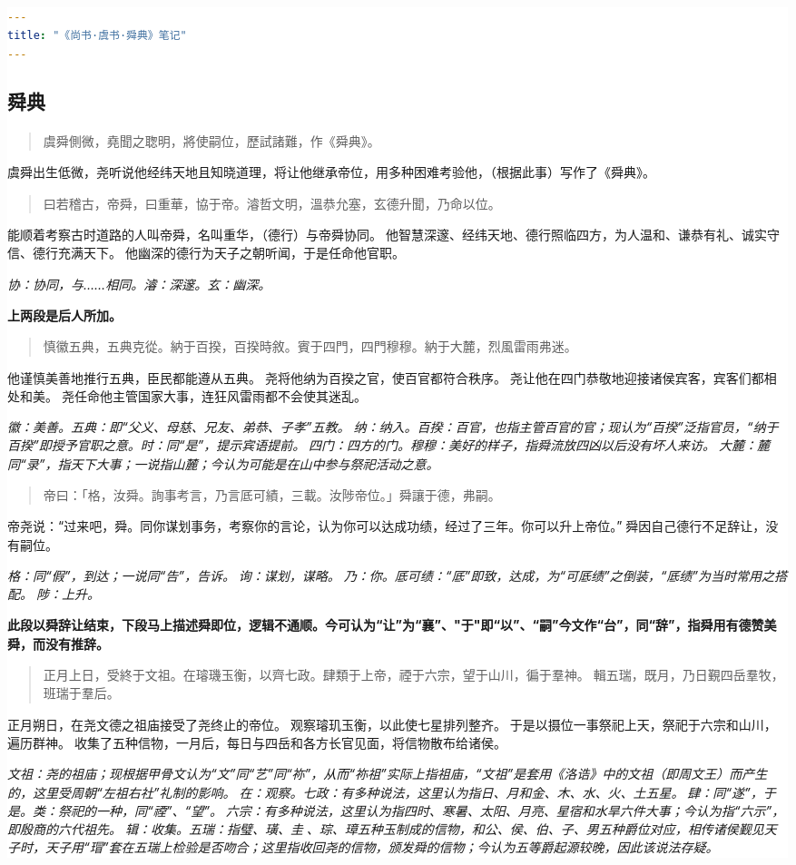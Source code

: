 ```yaml
---
title: "《尚书·虞书·舜典》笔记"
---
```


## 舜典

> 虞舜側微，堯聞之聦明，將使嗣位，歷試諸難，作《舜典》。

虞舜出生低微，尧听说他经纬天地且知晓道理，将让他继承帝位，用多种困难考验他，（根据此事）写作了《舜典》。

> 曰若稽古，帝舜，曰重華，協于帝。濬哲文明，溫恭允塞，玄德升聞，乃命以位。

能顺着考察古时道路的人叫帝舜，名叫重华，（德行）与帝舜协同。
他智慧深邃、经纬天地、德行照临四方，为人温和、谦恭有礼、诚实守信、德行充满天下。
他幽深的德行为天子之朝听闻，于是任命他官职。

*协：协同，与……相同。濬：深邃。玄：幽深。*

**上两段是后人所加。**

> 慎徽五典，五典克從。納于百揆，百揆時敘。賓于四門，四門穆穆。納于大麓，烈風雷雨弗迷。

他谨慎美善地推行五典，臣民都能遵从五典。
尧将他纳为百揆之官，使百官都符合秩序。
尧让他在四门恭敬地迎接诸侯宾客，宾客们都相处和美。
尧任命他主管国家大事，连狂风雷雨都不会使其迷乱。

*徽：美善。五典：即“父义、母慈、兄友、弟恭、子孝”五教。*
*纳：纳入。百揆：百官，也指主管百官的官；现认为“百揆”泛指官员，“纳于百揆”即授予官职之意。时：同“是”，提示宾语提前。*
*四门：四方的门。穆穆：美好的样子，指舜流放四凶以后没有坏人来访。*
*大麓：麓同“录”，指天下大事；一说指山麓；今认为可能是在山中参与祭祀活动之意。*

> 帝曰：「格，汝舜。詢事考言，乃言厎可績，三載。汝陟帝位。」舜讓于德，弗嗣。

帝尧说：“过来吧，舜。同你谋划事务，考察你的言论，认为你可以达成功绩，经过了三年。你可以升上帝位。”
舜因自己德行不足辞让，没有嗣位。

*格：同“假”，到达；一说同“告”，告诉。*
*询：谋划，谋略。*
*乃：你。厎可绩：“厎”即致，达成，为“可厎绩”之倒装，“厎绩”为当时常用之搭配。*
*陟：上升。*

**此段以舜辞让结束，下段马上描述舜即位，逻辑不通顺。今可认为“让”为“襄”、"于"即“以”、“嗣”今文作“台”，同“辞”，指舜用有德赞美舜，而没有推辞。**

> 正月上日，受終于文祖。在璿璣玉衡，以齊七政。肆類于上帝，禋于六宗，望于山川，徧于羣神。
> 輯五瑞，既月，乃日覲四岳羣牧，班瑞于羣后。

正月朔日，在尧文德之祖庙接受了尧终止的帝位。
观察璿玑玉衡，以此使七星排列整齐。
于是以摄位一事祭祀上天，祭祀于六宗和山川，遍历群神。
收集了五种信物，一月后，每日与四岳和各方长官见面，将信物散布给诸侯。

*文祖：尧的祖庙；现根据甲骨文认为“文”同“艺”同“祢”，从而“祢祖”实际上指祖庙，“文祖”是套用《洛诰》中的文祖（即周文王）而产生的，这里受周朝“左祖右社”礼制的影响。*
*在：观察。七政：有多种说法，这里认为指日、月和金、木、水、火、土五星。*
*肆：同“遂”，于是。类：祭祀的一种，同“禋”、“望”。*
*六宗：有多种说法，这里认为指四时、寒暑、太阳、月亮、星宿和水旱六件大事；今认为指“六示”，即殷商的六代祖先。*
*辑：收集。五瑞：指璧、璜、圭 、琮、璋五种玉制成的信物，和公、侯、伯、子、男五种爵位对应，相传诸侯觐见天子时，天子用“瑁”套在五瑞上检验是否吻合；这里指收回尧的信物，颁发舜的信物；今认为五等爵起源较晚，因此该说法存疑。*
